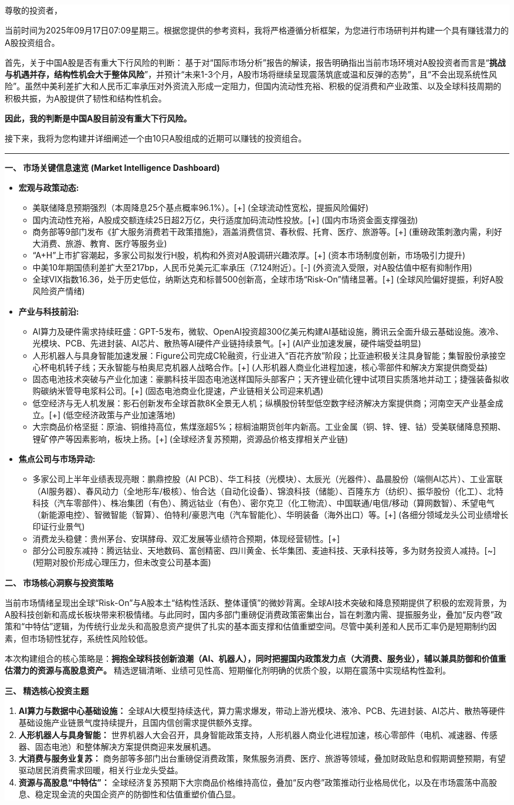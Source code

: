 尊敬的投资者，

当前时间为2025年09月17日07:09星期三。根据您提供的参考资料，我将严格遵循分析框架，为您进行市场研判并构建一个具有赚钱潜力的A股投资组合。

首先，关于中国A股是否有重大下行风险的判断：
基于对“国际市场分析”报告的解读，报告明确指出当前市场环境对A股投资者而言是“**挑战与机遇并存，结构性机会大于整体风险**”，并预计“未来1-3个月，A股市场将继续呈现震荡筑底或温和反弹的态势”，且“不会出现系统性风险”。虽然中美利差扩大和人民币汇率承压对外资流入形成一定阻力，但国内流动性充裕、积极的促消费和产业政策、以及全球科技周期的积极共振，为A股提供了韧性和结构性机会。

**因此，我的判断是中国A股目前没有重大下行风险。**

接下来，我将为您构建并详细阐述一个由10只A股组成的近期可以赚钱的投资组合。

---

**一、 市场关键信息速览 (Market Intelligence Dashboard)**

*   **宏观与政策动态:**
    *   美联储降息预期强烈（本周降息25个基点概率96.1%）。[+] (全球流动性宽松，提振风险偏好)
    *   国内流动性充裕，A股成交额连续25日超2万亿，央行适度加码流动性投放。[+] (国内市场资金面支撑强劲)
    *   商务部等9部门发布《扩大服务消费若干政策措施》，涵盖消费信贷、春秋假、托育、医疗、旅游等。[+] (重磅政策刺激内需，利好大消费、旅游、教育、医疗等服务业)
    *   “A+H”上市扩容潮起，多家公司拟发行H股，机构和外资对A股调研兴趣浓厚。[+] (资本市场制度创新，市场吸引力提升)
    *   中美10年期国债利差扩大至217bp，人民币兑美元汇率承压（7.124附近）。[-] (外资流入受限，对A股估值中枢有抑制作用)
    *   全球VIX指数16.36，处于历史低位，纳斯达克和标普500创新高，全球市场“Risk-On”情绪显著。[+] (全球风险偏好提振，利好A股风险资产情绪)

*   **产业与科技前沿:**
    *   AI算力及硬件需求持续旺盛：GPT-5发布，微软、OpenAI投资超300亿美元构建AI基础设施，腾讯云全面升级云基础设施。液冷、光模块、PCB、先进封装、AI芯片、散热等AI硬件产业链持续景气。[+] (AI产业加速发展，硬件端受益明显)
    *   人形机器人与具身智能加速发展：Figure公司完成C轮融资，行业进入“百花齐放”阶段；比亚迪积极关注具身智能；集智股份承接空心杯电机转子线；天永智能与柏奥尼克机器人战略合作。[+] (人形机器人商业化进程加速，核心零部件和解决方案提供商受益)
    *   固态电池技术突破与产业化加速：豪鹏科技半固态电池送样国际头部客户；天齐锂业硫化锂中试项目实质落地并动工；捷强装备拟收购碳纳米管导电浆料公司。[+] (固态电池商业化提速，产业链相关公司迎来机遇)
    *   低空经济与无人机发展：影石创新发布全球首款8K全景无人机；纵横股份转型低空数字经济解决方案提供商；河南空天产业基金成立。[+] (低空经济政策与产业加速落地)
    *   大宗商品价格坚挺：原油、铜维持高位，焦煤涨超5%；棕榈油期货创年内新高。工业金属（铜、锌、锂、钴）受美联储降息预期、锂矿停产等因素影响，板块上扬。[+] (全球经济复苏预期，资源品价格支撑相关产业链)

*   **焦点公司与市场异动:**
    *   多家公司上半年业绩表现亮眼：鹏鼎控股（AI PCB）、华工科技（光模块）、太辰光（光器件）、晶晨股份（端侧AI芯片）、工业富联（AI服务器）、春风动力（全地形车/极核）、怡合达（自动化设备）、锦浪科技（储能）、百隆东方（纺织）、振华股份（化工）、北特科技（汽车零部件）、株冶集团（有色）、腾远钴业（有色）、密尔克卫（化工物流）、中国联通/电信/移动（算网数智）、禾望电气（新能源电控）、智微智能（智算）、伯特利/豪恩汽电（汽车智能化）、华明装备（海外出口）等。[+] (各细分领域龙头公司业绩增长印证行业景气)
    *   消费龙头稳健：贵州茅台、安琪酵母、双汇发展等业绩符合预期，体现经营韧性。[+]
    *   部分公司股东减持：腾远钴业、天地数码、富创精密、四川黄金、长华集团、麦迪科技、天承科技等，多为财务投资人减持。[~] (短期对股价形成心理压力，但未改变公司基本面)

**二、 市场核心洞察与投资策略**

当前市场情绪呈现出全球“Risk-On”与A股本土“结构性活跃、整体谨慎”的微妙背离。全球AI技术突破和降息预期提供了积极的宏观背景，为A股科技创新和高成长板块带来积极情绪。与此同时，国内多部门重磅促消费政策密集出台，旨在刺激内需、提振服务业，叠加“反内卷”政策和“中特估”逻辑，为传统行业龙头和高股息资产提供了扎实的基本面支撑和估值重塑空间。尽管中美利差和人民币汇率仍是短期制约因素，但市场韧性犹存，系统性风险较低。

本次构建组合的核心策略是：**拥抱全球科技创新浪潮（AI、机器人），同时把握国内政策发力点（大消费、服务业），辅以兼具防御和价值重估潜力的资源与高股息资产。** 精选逻辑清晰、业绩可见性高、短期催化剂明确的优质个股，以期在震荡中实现结构性盈利。

**三、 精选核心投资主题**

1.  **AI算力与数据中心基础设施：** 全球AI大模型持续迭代，算力需求爆发，带动上游光模块、液冷、PCB、先进封装、AI芯片、散热等硬件基础设施产业链景气度持续提升，且国内信创需求提供额外支撑。
2.  **人形机器人与具身智能：** 世界机器人大会召开，具身智能政策支持，人形机器人商业化进程加速，核心零部件（电机、减速器、传感器、固态电池）和整体解决方案提供商迎来发展机遇。
3.  **大消费与服务业复苏：** 商务部等多部门出台重磅促消费政策，聚焦服务消费、医疗、旅游等领域，叠加财政贴息和假期调整预期，有望驱动居民消费需求回暖，相关行业龙头受益。
4.  **资源与高股息“中特估”：** 全球经济复苏预期下大宗商品价格维持高位，叠加“反内卷”政策推动行业格局优化，以及在市场震荡中高股息、稳定现金流的央国企资产的防御性和估值重塑价值凸显。
